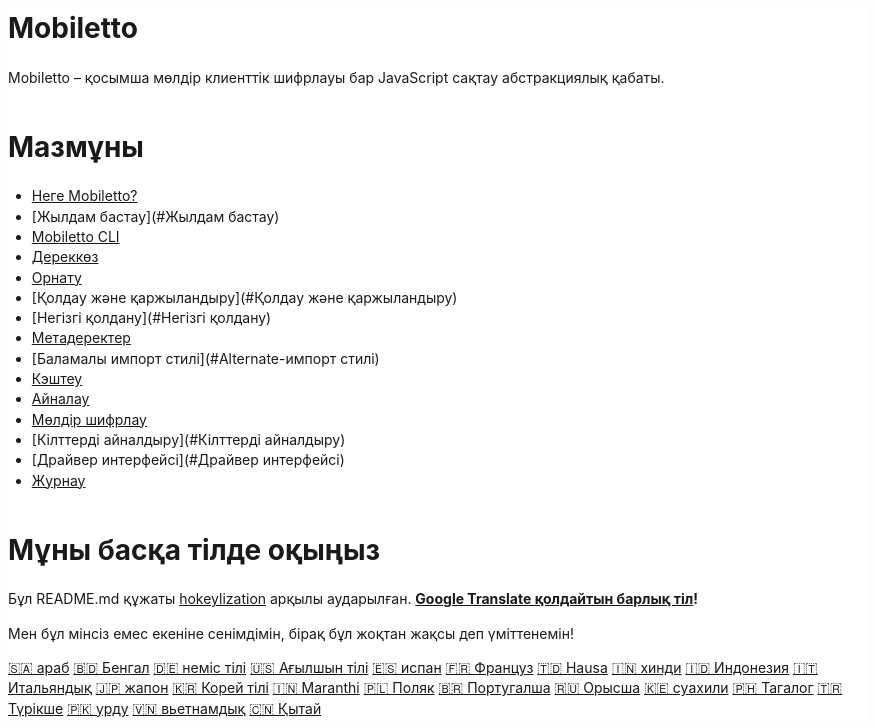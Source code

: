 Mobiletto
 =========

 Mobiletto – қосымша мөлдір клиенттік шифрлауы бар JavaScript сақтау абстракциялық қабаты.

 # Мазмұны
 * [Неге Mobiletto?](#Why-Mobiletto?)
 * [Жылдам бастау](#Жылдам бастау)
 * [Mobiletto CLI](#mobiletto-cli)
 * [Дереккөз](#Дереккөз)
 * [Орнату](#Орнату)
 * [Қолдау және қаржыландыру](#Қолдау және қаржыландыру)
 * [Негізгі қолдану](#Негізгі қолдану)
 * [Метадеректер](#Метадеректер)
 * [Баламалы импорт стилі](#Alternate-импорт стилі)
 * [Кэштеу](#Кэштеу)
 * [Айналау](#Айна)
 * [Мөлдір шифрлау](#Мөлдір-шифрлау)
 * [Кілттерді айналдыру](#Кілттерді айналдыру)
 * [Драйвер интерфейсі](#Драйвер интерфейсі)
 * [Журнау](#Журнау)

 # Мұны басқа тілде оқыңыз
 Бұл README.md құжаты [hokeylization](https://github.com/cobbzilla/hokeylization) арқылы аударылған.
 **[Google Translate қолдайтын барлық тіл](https://cloud.google.com/translate/docs/languages)!**

 Мен бұл мінсіз емес екеніне сенімдімін, бірақ бұл жоқтан жақсы деп үміттенемін!

 [🇸🇦 араб](../ar/README.md)
 [🇧🇩 Бенгал](../bn/README.md)
 [🇩🇪 неміс тілі](../de/README.md)
 [🇺🇸 Ағылшын тілі](../en/README.md)
 [🇪🇸 испан](../es/README.md)
 [🇫🇷 Француз](../fr/README.md)
 [🇹🇩 Hausa](../ha/README.md)
 [🇮🇳 хинди](../hi/README.md)
 [🇮🇩 Индонезия](../id/README.md)
 [🇮🇹 Итальяндық](../it/README.md)
 [🇯🇵 жапон](../ja/README.md)
 [🇰🇷 Корей тілі](../ko/README.md)
 [🇮🇳 Maranthi](../mr/README.md)
 [🇵🇱 Поляк](../pl/README.md)
 [🇧🇷 Португалша](../pt/README.md)
 [🇷🇺 Орысша](../ru/README.md)
 [🇰🇪 суахили](../sw/README.md)
 [🇵🇭 Тагалог](../tl/README.md)
 [🇹🇷 Түрікше](../tr/README.md)
 [🇵🇰 урду](../ur/README.md)
 [🇻🇳 вьетнамдық](../vi/README.md)
 [🇨🇳 Қытай](../zh/README.md)

